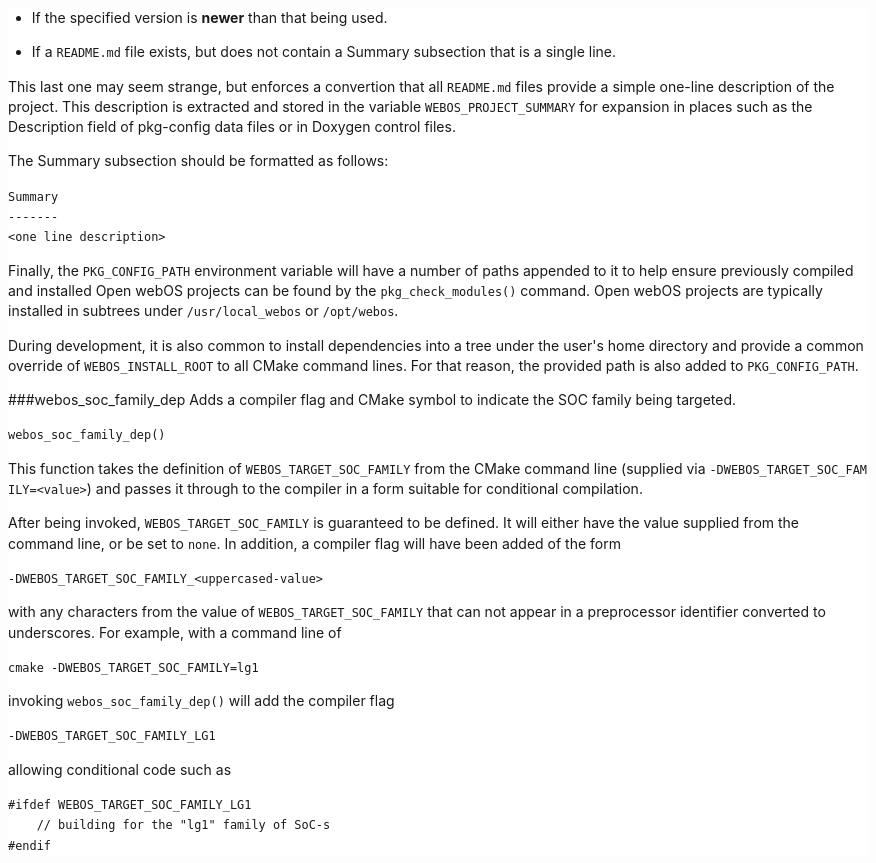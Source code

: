 - If the specified version is **newer** than that being used.

- If a `README.md` file exists, but does not contain a Summary subsection that
  is a single line.

This last one may seem strange, but enforces a convertion that all `README.md`
files provide a simple one-line description of the project. This description is
extracted and stored in the variable `WEBOS_PROJECT_SUMMARY` for expansion in
places such as the Description field of pkg-config data files or in Doxygen
control files.

The Summary subsection should be formatted as follows:

	Summary
	-------
	<one line description>

Finally, the `PKG_CONFIG_PATH` environment variable will have a number of paths
appended to it to help ensure previously compiled and installed Open webOS
projects can be found by the `pkg_check_modules()` command. Open webOS
projects are typically installed in subtrees under `/usr/local_webos` or
`/opt/webos`.

During development, it is also common to install dependencies into a tree under
the user's home directory and provide a common override of `WEBOS_INSTALL_ROOT`
to all CMake command lines. For that reason, the provided path is also added
to `PKG_CONFIG_PATH`.

###webos_soc_family_dep
Adds a compiler flag and CMake symbol to indicate the SOC family being targeted.

	webos_soc_family_dep()

This function takes the definition of `WEBOS_TARGET_SOC_FAMILY` from the CMake
command line (supplied via `-DWEBOS_TARGET_SOC_FAMILY=<value>`) and passes it
through to the compiler in a form suitable for conditional compilation.

After being invoked, `WEBOS_TARGET_SOC_FAMILY` is guaranteed to be defined.
It will either have the value supplied from the command line, or be set to
`none`. In addition, a compiler flag will have been added of the form

	-DWEBOS_TARGET_SOC_FAMILY_<uppercased-value>

with any characters from the value of `WEBOS_TARGET_SOC_FAMILY` that can not
appear in a preprocessor identifier converted to underscores. For example, with
a command line of

	cmake -DWEBOS_TARGET_SOC_FAMILY=lg1

invoking `webos_soc_family_dep()` will add the compiler flag

	-DWEBOS_TARGET_SOC_FAMILY_LG1

allowing conditional code such as

	#ifdef WEBOS_TARGET_SOC_FAMILY_LG1
		// building for the "lg1" family of SoC-s
	#endif
